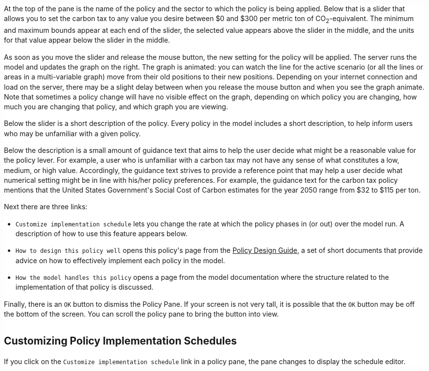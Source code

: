 At the top of the pane is the name of the policy and the sector to which the policy is being applied.  Below that is a slider that allows you to set the carbon tax to any value you desire between $0 and $300 per metric ton of CO<sub>2</sub>-equivalent.  The minimum and maximum bounds appear at each end of the slider, the selected value appears above the slider in the middle, and the units for that value appear below the slider in the middle.

As soon as you move the slider and release the mouse button, the new setting for the policy will be applied.  The server runs the model and updates the graph on the right.  The graph is animated: you can watch the line for the active scenario (or all the lines or areas in a multi-variable graph) move from their old positions to their new positions.  Depending on your internet connection and load on the server, there may be a slight delay between when you release the mouse button and when you see the graph animate.  Note that sometimes a policy change will have no visible effect on the graph, depending on which policy you are changing, how much you are changing that policy, and which graph you are viewing.

Below the slider is a short description of the policy.  Every policy in the model includes a short description, to help inform users who may be unfamiliar with a given policy.

Below the description is a small amount of guidance text that aims to help the user decide what might be a reasonable value for the policy lever.  For example, a user who is unfamiliar with a carbon tax may not have any sense of what constitutes a low, medium, or high value.  Accordingly, the guidance text strives to provide a reference point that may help a user decide what numerical setting might be in line with his/her policy preferences.  For example, the guidance text for the carbon tax policy mentions that the United States Government's Social Cost of Carbon estimates for the year 2050 range from $32 to $115 per ton.

Next there are three links:

- `Customize implementation schedule` lets you change the rate at which the policy phases in (or out) over the model run.  A description of how to use this feature appears below.

- `How to design this policy well` opens this policy's page from the [Policy Design Guide](https://energypolicy.solutions/docs/policy-design-index.html), a set of short documents that provide advice on how to effectively implement each policy in the model.

- `How the model handles this policy` opens a page from the model documentation where the structure related to the implementation of that policy is discussed.

Finally, there is an `OK` button to dismiss the Policy Pane.  If your screen is not very tall, it is possible that the `OK` button may be off the bottom of the screen.  You can scroll the policy pane to bring the button into view.

## Customizing Policy Implementation Schedules

If you click on the `Customize implementation schedule` link in a policy pane, the pane changes to display the schedule editor.
